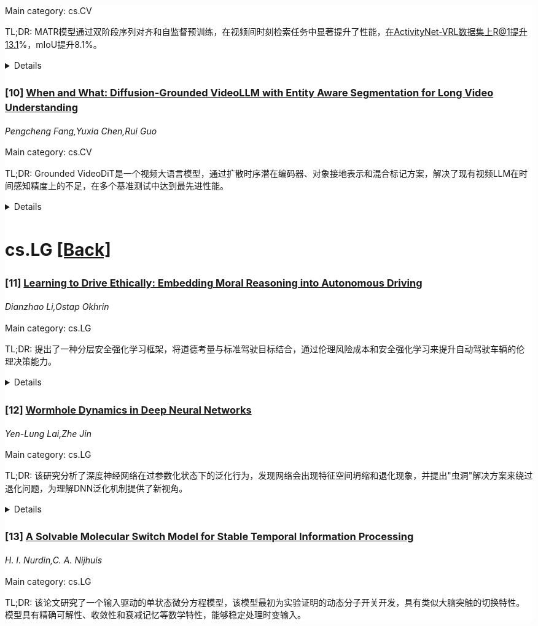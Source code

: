Main category: cs.CV

TL;DR: MATR模型通过双阶段序列对齐和自监督预训练，在视频间时刻检索任务中显著提升了性能，在ActivityNet-VRL数据集上R@1提升13.1%，mIoU提升8.1%。


<details><summary>Details</summary></details>


### [10] [When and What: Diffusion-Grounded VideoLLM with Entity Aware Segmentation for Long Video Understanding](https://arxiv.org/abs/2508.15641)
*Pengcheng Fang,Yuxia Chen,Rui Guo*

Main category: cs.CV

TL;DR: Grounded VideoDiT是一个视频大语言模型，通过扩散时序潜在编码器、对象接地表示和混合标记方案，解决了现有视频LLM在时间感知精度上的不足，在多个基准测试中达到最先进性能。


<details><summary>Details</summary></details>


<div id='cs.LG'></div>

# cs.LG [[Back]](#toc)

### [11] [Learning to Drive Ethically: Embedding Moral Reasoning into Autonomous Driving](https://arxiv.org/abs/2508.14926)
*Dianzhao Li,Ostap Okhrin*

Main category: cs.LG

TL;DR: 提出了一种分层安全强化学习框架，将道德考量与标准驾驶目标结合，通过伦理风险成本和安全强化学习来提升自动驾驶车辆的伦理决策能力。


<details><summary>Details</summary></details>


### [12] [Wormhole Dynamics in Deep Neural Networks](https://arxiv.org/abs/2508.15086)
*Yen-Lung Lai,Zhe Jin*

Main category: cs.LG

TL;DR: 该研究分析了深度神经网络在过参数化状态下的泛化行为，发现网络会出现特征空间坍缩和退化现象，并提出"虫洞"解决方案来绕过退化问题，为理解DNN泛化机制提供了新视角。


<details><summary>Details</summary></details>


### [13] [A Solvable Molecular Switch Model for Stable Temporal Information Processing](https://arxiv.org/abs/2508.15451)
*H. I. Nurdin,C. A. Nijhuis*

Main category: cs.LG

TL;DR: 该论文研究了一个输入驱动的单状态微分方程模型，该模型最初为实验证明的动态分子开关开发，具有类似大脑突触的切换特性。模型具有精确可解性、收敛性和衰减记忆等数学特性，能够稳定处理时变输入。

